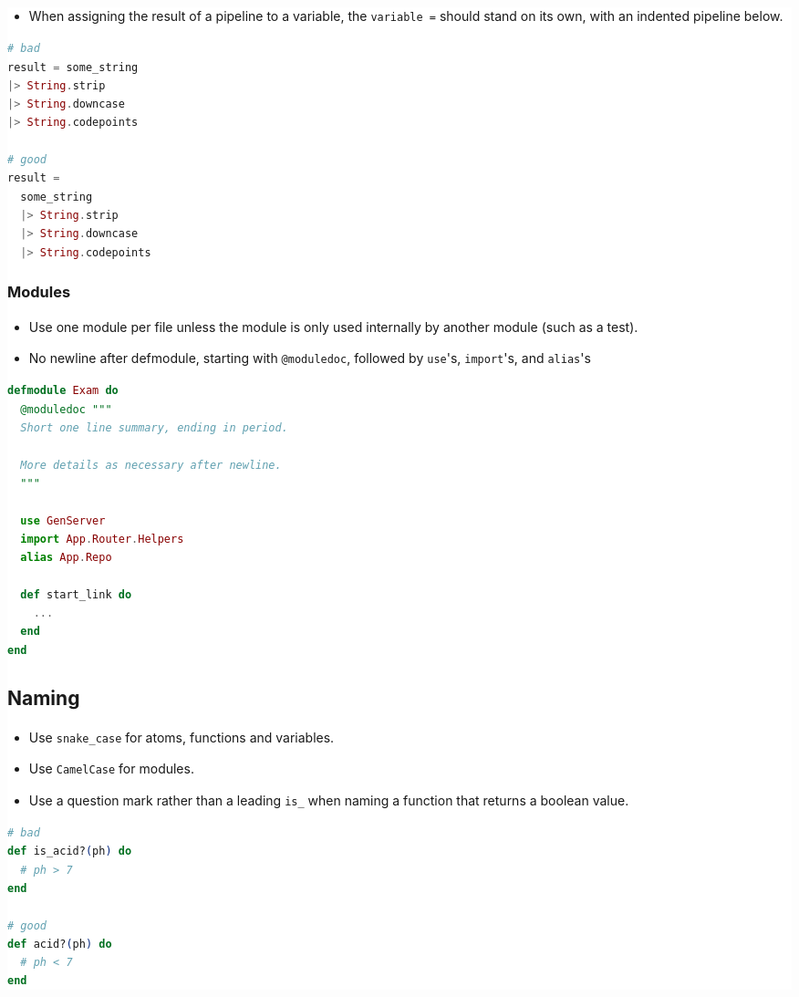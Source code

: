 * When assigning the result of a pipeline to a variable, the `variable =` should stand on its own, with an indented pipeline below.

```elixir
# bad
result = some_string
|> String.strip
|> String.downcase
|> String.codepoints

# good
result =
  some_string
  |> String.strip
  |> String.downcase
  |> String.codepoints
```

### Modules

* Use one module per file unless the module is only used internally by
another module (such as a test).

* No newline after defmodule, starting with `@moduledoc`, followed by `use`'s, `import`'s, and `alias`'s

```elixir
defmodule Exam do
  @moduledoc """
  Short one line summary, ending in period.

  More details as necessary after newline.
  """

  use GenServer
  import App.Router.Helpers
  alias App.Repo

  def start_link do
    ...
  end
end
```

## Naming

* Use `snake_case` for atoms, functions and variables.

* Use `CamelCase` for modules.

* Use a question mark rather than a leading `is_` when naming a function
  that returns a boolean value.

```elixir
# bad
def is_acid?(ph) do
  # ph > 7
end

# good
def acid?(ph) do
  # ph < 7
end
```
